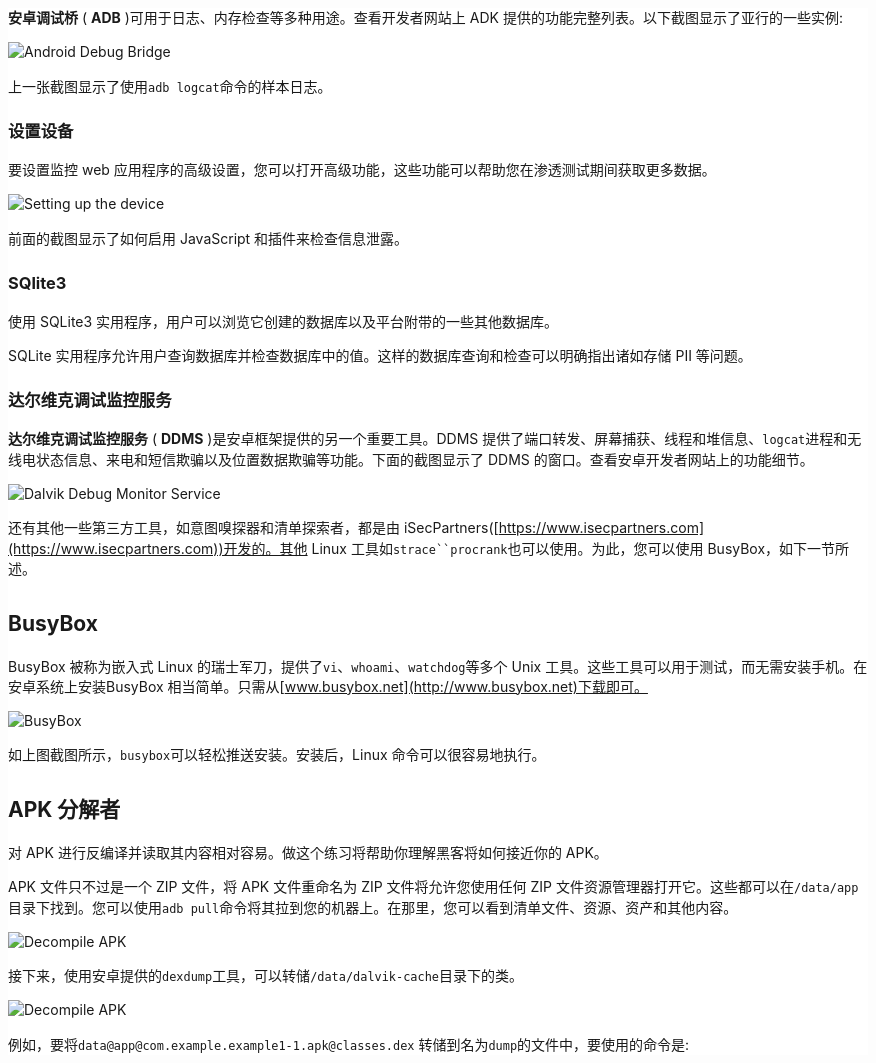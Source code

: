 **安卓调试桥** ( **ADB** )可用于日志、内存检查等多种用途。查看开发者网站上 ADK 提供的功能完整列表。以下截图显示了亚行的一些实例:

![Android Debug Bridge](graphics/5603OT_09_04.jpg)

上一张截图显示了使用`adb logcat`命令的样本日志。

### 设置设备

要设置监控 web 应用程序的高级设置，您可以打开高级功能，这些功能可以帮助您在渗透测试期间获取更多数据。

![Setting up the device](graphics/5603OT_09_05.jpg)

前面的截图显示了如何启用 JavaScript 和插件来检查信息泄露。

### SQlite3

使用 SQLite3 实用程序，用户可以浏览它创建的数据库以及平台附带的一些其他数据库。

SQLite 实用程序允许用户查询数据库并检查数据库中的值。这样的数据库查询和检查可以明确指出诸如存储 PII 等问题。

### 达尔维克调试监控服务

**达尔维克调试监控服务** ( **DDMS** )是安卓框架提供的另一个重要工具。DDMS 提供了端口转发、屏幕捕获、线程和堆信息、`logcat`进程和无线电状态信息、来电和短信欺骗以及位置数据欺骗等功能。下面的截图显示了 DDMS 的窗口。查看安卓开发者网站上的功能细节。

![Dalvik Debug Monitor Service](graphics/5603OT_09_06.jpg)

还有其他一些第三方工具，如意图嗅探器和清单探索者，都是由 iSecPartners([https://www.isecpartners.com](https://www.isecpartners.com))开发的。其他 Linux 工具如`strace``procrank`也可以使用。为此，您可以使用 BusyBox，如下一节所述。

## BusyBox

BusyBox 被称为嵌入式 Linux 的瑞士军刀，提供了`vi`、`whoami`、`watchdog`等多个 Unix 工具。这些工具可以用于测试，而无需安装手机。在安卓系统上安装BusyBox 相当简单。只需从[www.busybox.net](http://www.busybox.net)下载即可。

![BusyBox](graphics/5603OT_09_07.jpg)

如上图截图所示，`busybox`可以轻松推送安装。安装后，Linux 命令可以很容易地执行。

## APK 分解者

对 APK 进行反编译并读取其内容相对容易。做这个练习将帮助你理解黑客将如何接近你的 APK。

APK 文件只不过是一个 ZIP 文件，将 APK 文件重命名为 ZIP 文件将允许您使用任何 ZIP 文件资源管理器打开它。这些都可以在`/data/app`目录下找到。您可以使用`adb pull`命令将其拉到您的机器上。在那里，您可以看到清单文件、资源、资产和其他内容。

![Decompile APK](graphics/5603OT_09_08.jpg)

接下来，使用安卓提供的`dexdump`工具，可以转储`/data/dalvik-cache`目录下的类。

![Decompile APK](graphics/5603OT_09_09.jpg)

例如，要将`data@app@com.example.example1-1.apk@classes.dex` 转储到名为`dump`的文件中，要使用的命令是:
